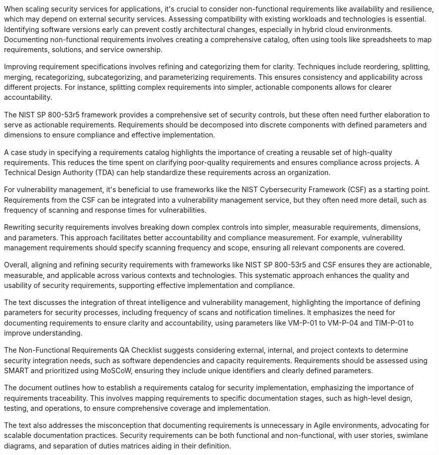 

When scaling security services for applications, it's crucial to consider non-functional requirements like availability and resilience, which may depend on external security services. Assessing compatibility with existing workloads and technologies is essential. Identifying software versions early can prevent costly architectural changes, especially in hybrid cloud environments. Documenting non-functional requirements involves creating a comprehensive catalog, often using tools like spreadsheets to map requirements, solutions, and service ownership.

Improving requirement specifications involves refining and categorizing them for clarity. Techniques include reordering, splitting, merging, recategorizing, subcategorizing, and parameterizing requirements. This ensures consistency and applicability across different projects. For instance, splitting complex requirements into simpler, actionable components allows for clearer accountability.

The NIST SP 800-53r5 framework provides a comprehensive set of security controls, but these often need further elaboration to serve as actionable requirements. Requirements should be decomposed into discrete components with defined parameters and dimensions to ensure compliance and effective implementation.

A case study in specifying a requirements catalog highlights the importance of creating a reusable set of high-quality requirements. This reduces the time spent on clarifying poor-quality requirements and ensures compliance across projects. A Technical Design Authority (TDA) can help standardize these requirements across an organization.

For vulnerability management, it's beneficial to use frameworks like the NIST Cybersecurity Framework (CSF) as a starting point. Requirements from the CSF can be integrated into a vulnerability management service, but they often need more detail, such as frequency of scanning and response times for vulnerabilities.

Rewriting security requirements involves breaking down complex controls into simpler, measurable requirements, dimensions, and parameters. This approach facilitates better accountability and compliance measurement. For example, vulnerability management requirements should specify scanning frequency and scope, ensuring all relevant components are covered.

Overall, aligning and refining security requirements with frameworks like NIST SP 800-53r5 and CSF ensures they are actionable, measurable, and applicable across various contexts and technologies. This systematic approach enhances the quality and usability of security requirements, supporting effective implementation and compliance.



The text discusses the integration of threat intelligence and vulnerability management, highlighting the importance of defining parameters for security processes, including frequency of scans and notification timelines. It emphasizes the need for documenting requirements to ensure clarity and accountability, using parameters like VM-P-01 to VM-P-04 and TIM-P-01 to improve understanding. 

The Non-Functional Requirements QA Checklist suggests considering external, internal, and project contexts to determine security integration needs, such as software dependencies and capacity requirements. Requirements should be assessed using SMART and prioritized using MoSCoW, ensuring they include unique identifiers and clearly defined parameters.

The document outlines how to establish a requirements catalog for security implementation, emphasizing the importance of requirements traceability. This involves mapping requirements to specific documentation stages, such as high-level design, testing, and operations, to ensure comprehensive coverage and implementation.

The text also addresses the misconception that documenting requirements is unnecessary in Agile environments, advocating for scalable documentation practices. Security requirements can be both functional and non-functional, with user stories, swimlane diagrams, and separation of duties matrices aiding in their definition.

